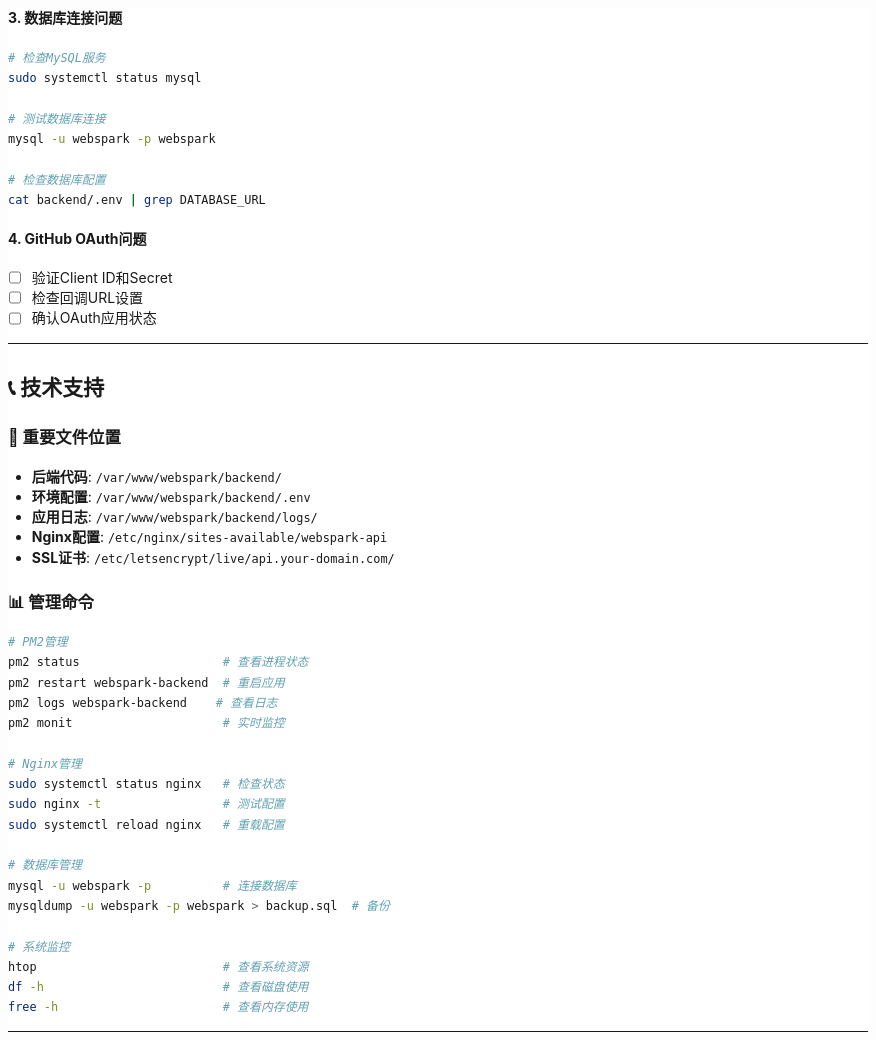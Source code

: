 #### 3. 数据库连接问题
```bash
# 检查MySQL服务
sudo systemctl status mysql

# 测试数据库连接
mysql -u webspark -p webspark

# 检查数据库配置
cat backend/.env | grep DATABASE_URL
```

#### 4. GitHub OAuth问题
- [ ] 验证Client ID和Secret
- [ ] 检查回调URL设置
- [ ] 确认OAuth应用状态

---

## 📞 技术支持

### 📍 重要文件位置
- **后端代码**: `/var/www/webspark/backend/`
- **环境配置**: `/var/www/webspark/backend/.env`
- **应用日志**: `/var/www/webspark/backend/logs/`
- **Nginx配置**: `/etc/nginx/sites-available/webspark-api`
- **SSL证书**: `/etc/letsencrypt/live/api.your-domain.com/`

### 📊 管理命令
```bash
# PM2管理
pm2 status                    # 查看进程状态
pm2 restart webspark-backend  # 重启应用
pm2 logs webspark-backend    # 查看日志
pm2 monit                     # 实时监控

# Nginx管理
sudo systemctl status nginx   # 检查状态
sudo nginx -t                 # 测试配置
sudo systemctl reload nginx   # 重载配置

# 数据库管理
mysql -u webspark -p          # 连接数据库
mysqldump -u webspark -p webspark > backup.sql  # 备份

# 系统监控
htop                          # 查看系统资源
df -h                         # 查看磁盘使用
free -h                       # 查看内存使用
```

---
